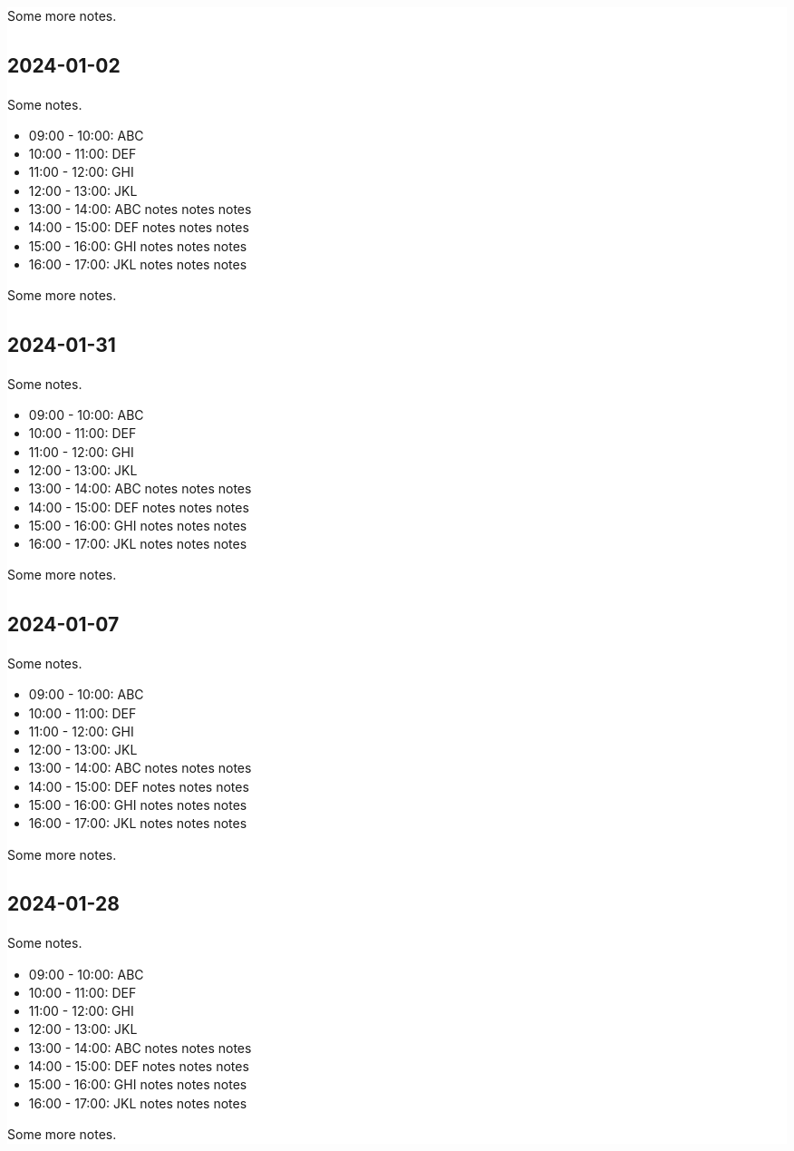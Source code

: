 Some more notes.

## 2024-01-02

Some notes.

* 09:00 - 10:00: ABC
* 10:00 - 11:00: DEF
* 11:00 - 12:00: GHI
* 12:00 - 13:00: JKL
* 13:00 - 14:00: ABC notes notes notes
* 14:00 - 15:00: DEF notes notes notes
* 15:00 - 16:00: GHI notes notes notes
* 16:00 - 17:00: JKL notes notes notes

Some more notes.


## 2024-01-31

Some notes.

* 09:00 - 10:00: ABC
* 10:00 - 11:00: DEF
* 11:00 - 12:00: GHI
* 12:00 - 13:00: JKL
* 13:00 - 14:00: ABC notes notes notes
* 14:00 - 15:00: DEF notes notes notes
* 15:00 - 16:00: GHI notes notes notes
* 16:00 - 17:00: JKL notes notes notes

Some more notes.

## 2024-01-07

Some notes.

* 09:00 - 10:00: ABC
* 10:00 - 11:00: DEF
* 11:00 - 12:00: GHI
* 12:00 - 13:00: JKL
* 13:00 - 14:00: ABC notes notes notes
* 14:00 - 15:00: DEF notes notes notes
* 15:00 - 16:00: GHI notes notes notes
* 16:00 - 17:00: JKL notes notes notes

Some more notes.

## 2024-01-28

Some notes.

* 09:00 - 10:00: ABC
* 10:00 - 11:00: DEF
* 11:00 - 12:00: GHI
* 12:00 - 13:00: JKL
* 13:00 - 14:00: ABC notes notes notes
* 14:00 - 15:00: DEF notes notes notes
* 15:00 - 16:00: GHI notes notes notes
* 16:00 - 17:00: JKL notes notes notes

Some more notes.
